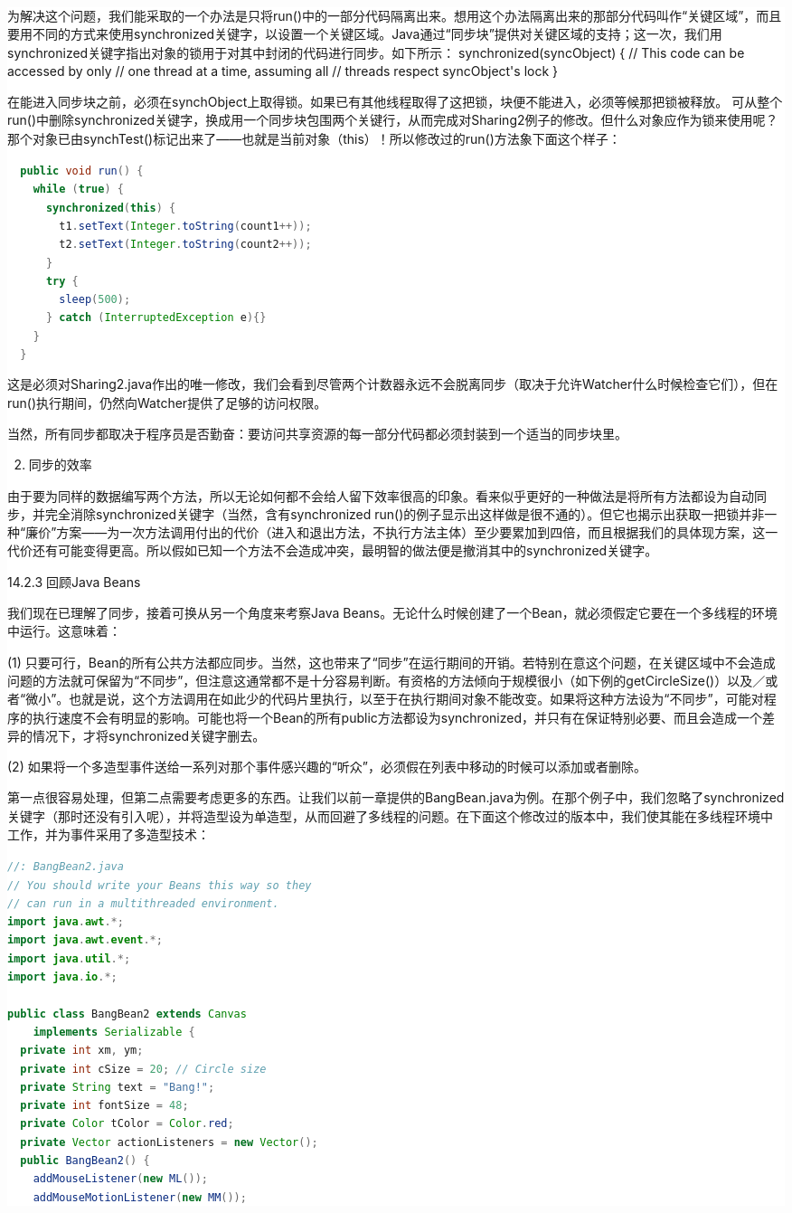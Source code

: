 为解决这个问题，我们能采取的一个办法是只将run()中的一部分代码隔离出来。想用这个办法隔离出来的那部分代码叫作“关键区域”，而且要用不同的方式来使用synchronized关键字，以设置一个关键区域。Java通过“同步块”提供对关键区域的支持；这一次，我们用synchronized关键字指出对象的锁用于对其中封闭的代码进行同步。如下所示：
synchronized(syncObject) {
  // This code can be accessed by only
  // one thread at a time, assuming all
  // threads respect syncObject's lock
}

在能进入同步块之前，必须在synchObject上取得锁。如果已有其他线程取得了这把锁，块便不能进入，必须等候那把锁被释放。
可从整个run()中删除synchronized关键字，换成用一个同步块包围两个关键行，从而完成对Sharing2例子的修改。但什么对象应作为锁来使用呢？那个对象已由synchTest()标记出来了——也就是当前对象（this）！所以修改过的run()方法象下面这个样子：

```java
  public void run() {
    while (true) {
      synchronized(this) {
        t1.setText(Integer.toString(count1++));
        t2.setText(Integer.toString(count2++));
      }
      try {
        sleep(500);
      } catch (InterruptedException e){}
    }
  }
```

这是必须对Sharing2.java作出的唯一修改，我们会看到尽管两个计数器永远不会脱离同步（取决于允许Watcher什么时候检查它们），但在run()执行期间，仍然向Watcher提供了足够的访问权限。

当然，所有同步都取决于程序员是否勤奋：要访问共享资源的每一部分代码都必须封装到一个适当的同步块里。

2. 同步的效率

由于要为同样的数据编写两个方法，所以无论如何都不会给人留下效率很高的印象。看来似乎更好的一种做法是将所有方法都设为自动同步，并完全消除synchronized关键字（当然，含有synchronized run()的例子显示出这样做是很不通的）。但它也揭示出获取一把锁并非一种“廉价”方案——为一次方法调用付出的代价（进入和退出方法，不执行方法主体）至少要累加到四倍，而且根据我们的具体现方案，这一代价还有可能变得更高。所以假如已知一个方法不会造成冲突，最明智的做法便是撤消其中的synchronized关键字。

14.2.3 回顾Java Beans

我们现在已理解了同步，接着可换从另一个角度来考察Java Beans。无论什么时候创建了一个Bean，就必须假定它要在一个多线程的环境中运行。这意味着：

(1) 只要可行，Bean的所有公共方法都应同步。当然，这也带来了“同步”在运行期间的开销。若特别在意这个问题，在关键区域中不会造成问题的方法就可保留为“不同步”，但注意这通常都不是十分容易判断。有资格的方法倾向于规模很小（如下例的getCircleSize()）以及／或者“微小”。也就是说，这个方法调用在如此少的代码片里执行，以至于在执行期间对象不能改变。如果将这种方法设为“不同步”，可能对程序的执行速度不会有明显的影响。可能也将一个Bean的所有public方法都设为synchronized，并只有在保证特别必要、而且会造成一个差异的情况下，才将synchronized关键字删去。

(2) 如果将一个多造型事件送给一系列对那个事件感兴趣的“听众”，必须假在列表中移动的时候可以添加或者删除。

第一点很容易处理，但第二点需要考虑更多的东西。让我们以前一章提供的BangBean.java为例。在那个例子中，我们忽略了synchronized关键字（那时还没有引入呢），并将造型设为单造型，从而回避了多线程的问题。在下面这个修改过的版本中，我们使其能在多线程环境中工作，并为事件采用了多造型技术：

```java
//: BangBean2.java
// You should write your Beans this way so they 
// can run in a multithreaded environment.
import java.awt.*;
import java.awt.event.*;
import java.util.*;
import java.io.*;

public class BangBean2 extends Canvas 
    implements Serializable {
  private int xm, ym;
  private int cSize = 20; // Circle size
  private String text = "Bang!";
  private int fontSize = 48;
  private Color tColor = Color.red;
  private Vector actionListeners = new Vector();
  public BangBean2() {
    addMouseListener(new ML());
    addMouseMotionListener(new MM());
```